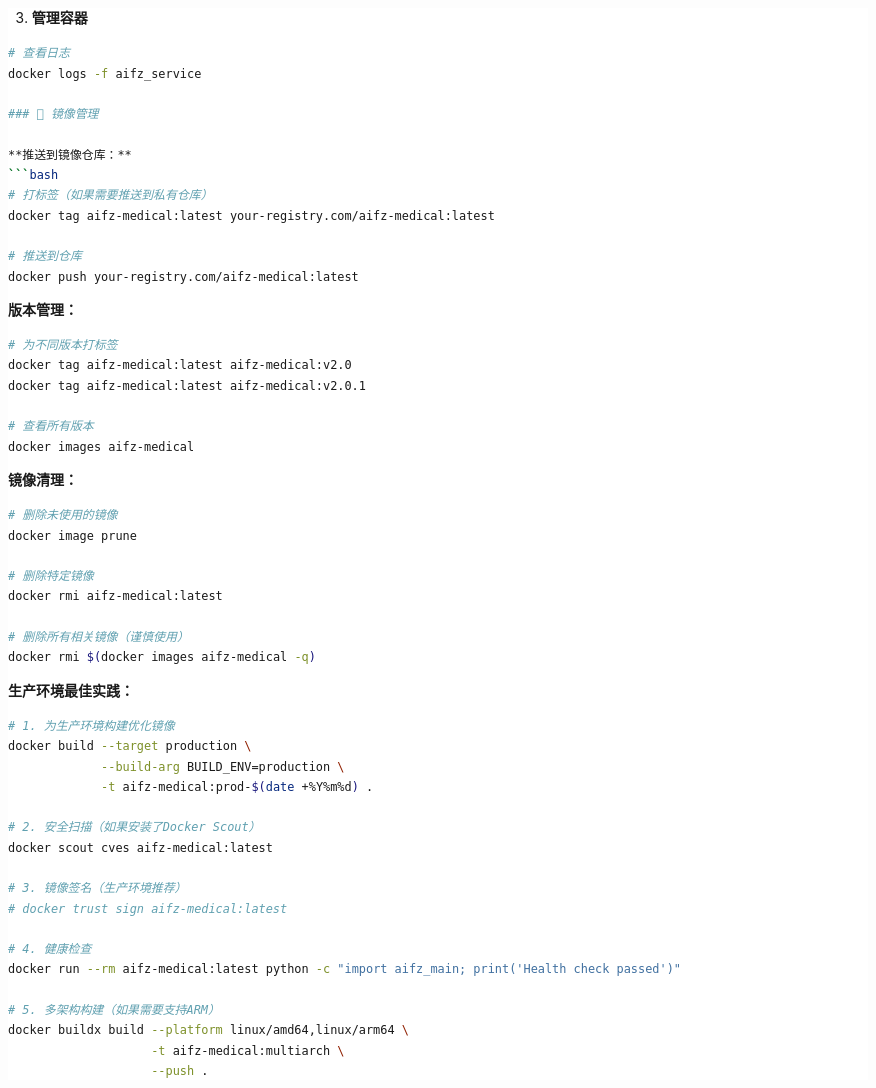 3. **管理容器**
```bash
# 查看日志
docker logs -f aifz_service

### 🔄 镜像管理

**推送到镜像仓库：**
```bash
# 打标签（如果需要推送到私有仓库）
docker tag aifz-medical:latest your-registry.com/aifz-medical:latest

# 推送到仓库
docker push your-registry.com/aifz-medical:latest
```

**版本管理：**
```bash
# 为不同版本打标签
docker tag aifz-medical:latest aifz-medical:v2.0
docker tag aifz-medical:latest aifz-medical:v2.0.1

# 查看所有版本
docker images aifz-medical
```

**镜像清理：**
```bash
# 删除未使用的镜像
docker image prune

# 删除特定镜像
docker rmi aifz-medical:latest

# 删除所有相关镜像（谨慎使用）
docker rmi $(docker images aifz-medical -q)
```

**生产环境最佳实践：**
```bash
# 1. 为生产环境构建优化镜像
docker build --target production \
             --build-arg BUILD_ENV=production \
             -t aifz-medical:prod-$(date +%Y%m%d) .

# 2. 安全扫描（如果安装了Docker Scout）
docker scout cves aifz-medical:latest

# 3. 镜像签名（生产环境推荐）
# docker trust sign aifz-medical:latest

# 4. 健康检查
docker run --rm aifz-medical:latest python -c "import aifz_main; print('Health check passed')"

# 5. 多架构构建（如果需要支持ARM）
docker buildx build --platform linux/amd64,linux/arm64 \
                    -t aifz-medical:multiarch \
                    --push .
```
